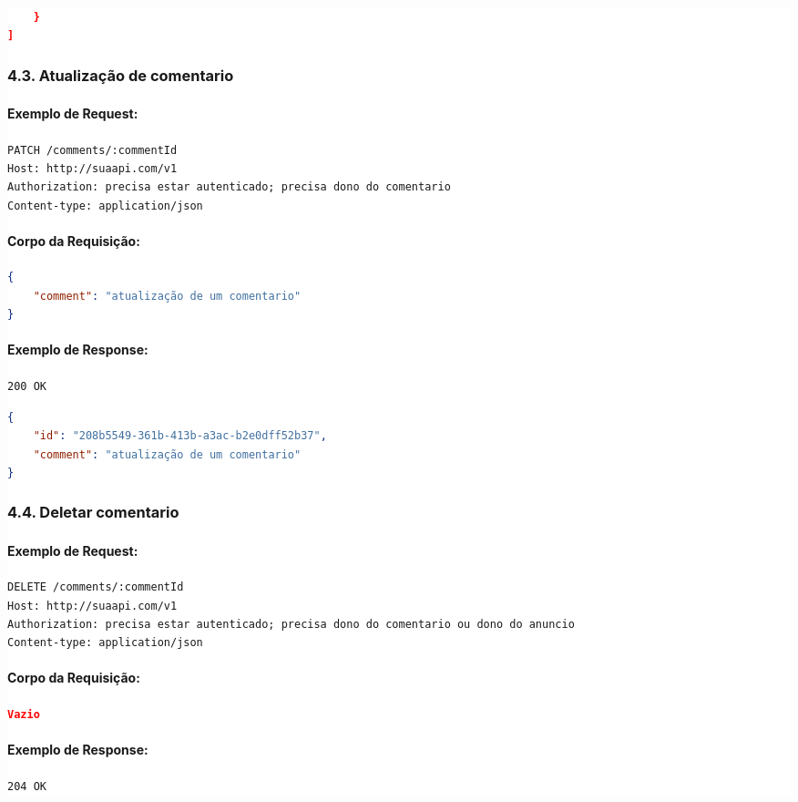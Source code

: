 ```json
	}
]
```

### 4.3. Atualização de comentario

#### Exemplo de Request:

```
PATCH /comments/:commentId
Host: http://suaapi.com/v1
Authorization: precisa estar autenticado; precisa dono do comentario
Content-type: application/json
```

#### Corpo da Requisição:

```json
{
	"comment": "atualização de um comentario"
}
```

#### Exemplo de Response:

```
200 OK
```

```json
{
	"id": "208b5549-361b-413b-a3ac-b2e0dff52b37",
	"comment": "atualização de um comentario"
}
```

### 4.4. Deletar comentario

#### Exemplo de Request:

```
DELETE /comments/:commentId
Host: http://suaapi.com/v1
Authorization: precisa estar autenticado; precisa dono do comentario ou dono do anuncio
Content-type: application/json
```

#### Corpo da Requisição:

```json
Vazio
```

#### Exemplo de Response:

```
204 OK
```
